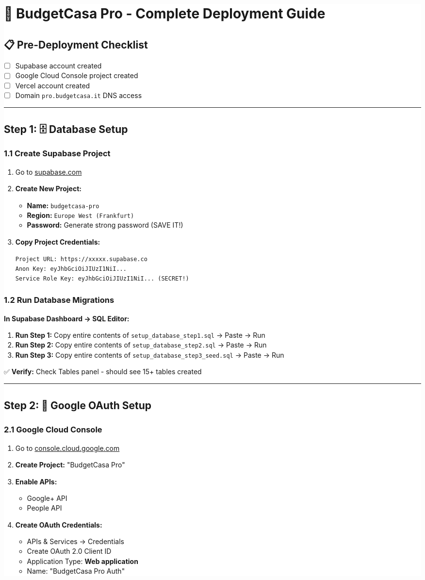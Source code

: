 # 🚀 BudgetCasa Pro - Complete Deployment Guide

## 📋 **Pre-Deployment Checklist**

- [ ] Supabase account created
- [ ] Google Cloud Console project created
- [ ] Vercel account created
- [ ] Domain `pro.budgetcasa.it` DNS access

---

## **Step 1: 🗄️ Database Setup**

### 1.1 Create Supabase Project

1. Go to [supabase.com](https://supabase.com)
2. **Create New Project:**
   - **Name:** `budgetcasa-pro`
   - **Region:** `Europe West (Frankfurt)`
   - **Password:** Generate strong password (SAVE IT!)

3. **Copy Project Credentials:**
   ```
   Project URL: https://xxxxx.supabase.co
   Anon Key: eyJhbGciOiJIUzI1NiI...
   Service Role Key: eyJhbGciOiJIUzI1NiI... (SECRET!)
   ```

### 1.2 Run Database Migrations

**In Supabase Dashboard → SQL Editor:**

1. **Run Step 1:** Copy entire contents of `setup_database_step1.sql` → Paste → Run
2. **Run Step 2:** Copy entire contents of `setup_database_step2.sql` → Paste → Run  
3. **Run Step 3:** Copy entire contents of `setup_database_step3_seed.sql` → Paste → Run

✅ **Verify:** Check Tables panel - should see 15+ tables created

---

## **Step 2: 🔐 Google OAuth Setup**

### 2.1 Google Cloud Console

1. Go to [console.cloud.google.com](https://console.cloud.google.com)
2. **Create Project:** "BudgetCasa Pro"
3. **Enable APIs:**
   - Google+ API
   - People API

4. **Create OAuth Credentials:**
   - APIs & Services → Credentials
   - Create OAuth 2.0 Client ID
   - Application Type: **Web application**
   - Name: "BudgetCasa Pro Auth"
